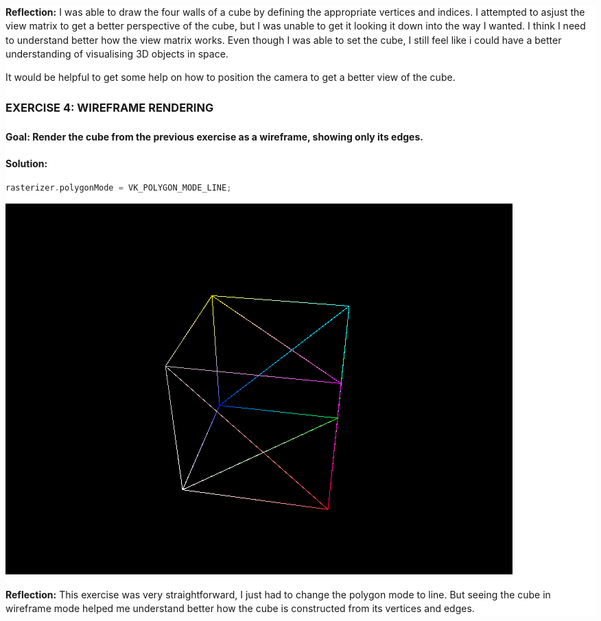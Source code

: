 
**Reflection:**
I was able to draw the four walls of a cube by defining the appropriate vertices and indices.
I attempted to asjust the view matrix to get a better perspective of the cube, but I was unable to get it looking it down into
the way I wanted. I think I need to understand better how the view matrix works. Even though I was able to set the cube, 
I still feel like i could have a better understanding of visualising 3D objects in space.

It would be helpful to get some help on how to position the camera to get a better view of the cube.

### EXERCISE 4:  WIREFRAME RENDERING
#### Goal: Render the cube from the previous exercise as a wireframe, showing only its edges.

**Solution:**
```c++
rasterizer.polygonMode = VK_POLYGON_MODE_LINE;
```
![](images/ex4.png)

**Reflection:**
This exercise was very straightforward, I just had to change the polygon mode to line. But seeing the cube in wireframe mode
helped me understand better how the cube is constructed from its vertices and edges.
